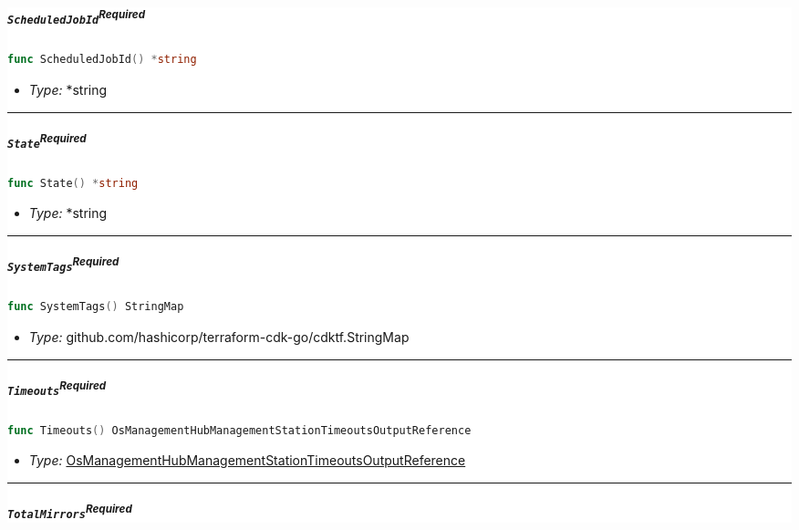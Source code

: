 
##### `ScheduledJobId`<sup>Required</sup> <a name="ScheduledJobId" id="rhizo-co-terraform-provider-oci.osManagementHubManagementStation.OsManagementHubManagementStation.property.scheduledJobId"></a>

```go
func ScheduledJobId() *string
```

- *Type:* *string

---

##### `State`<sup>Required</sup> <a name="State" id="rhizo-co-terraform-provider-oci.osManagementHubManagementStation.OsManagementHubManagementStation.property.state"></a>

```go
func State() *string
```

- *Type:* *string

---

##### `SystemTags`<sup>Required</sup> <a name="SystemTags" id="rhizo-co-terraform-provider-oci.osManagementHubManagementStation.OsManagementHubManagementStation.property.systemTags"></a>

```go
func SystemTags() StringMap
```

- *Type:* github.com/hashicorp/terraform-cdk-go/cdktf.StringMap

---

##### `Timeouts`<sup>Required</sup> <a name="Timeouts" id="rhizo-co-terraform-provider-oci.osManagementHubManagementStation.OsManagementHubManagementStation.property.timeouts"></a>

```go
func Timeouts() OsManagementHubManagementStationTimeoutsOutputReference
```

- *Type:* <a href="#rhizo-co-terraform-provider-oci.osManagementHubManagementStation.OsManagementHubManagementStationTimeoutsOutputReference">OsManagementHubManagementStationTimeoutsOutputReference</a>

---

##### `TotalMirrors`<sup>Required</sup> <a name="TotalMirrors" id="rhizo-co-terraform-provider-oci.osManagementHubManagementStation.OsManagementHubManagementStation.property.totalMirrors"></a>
